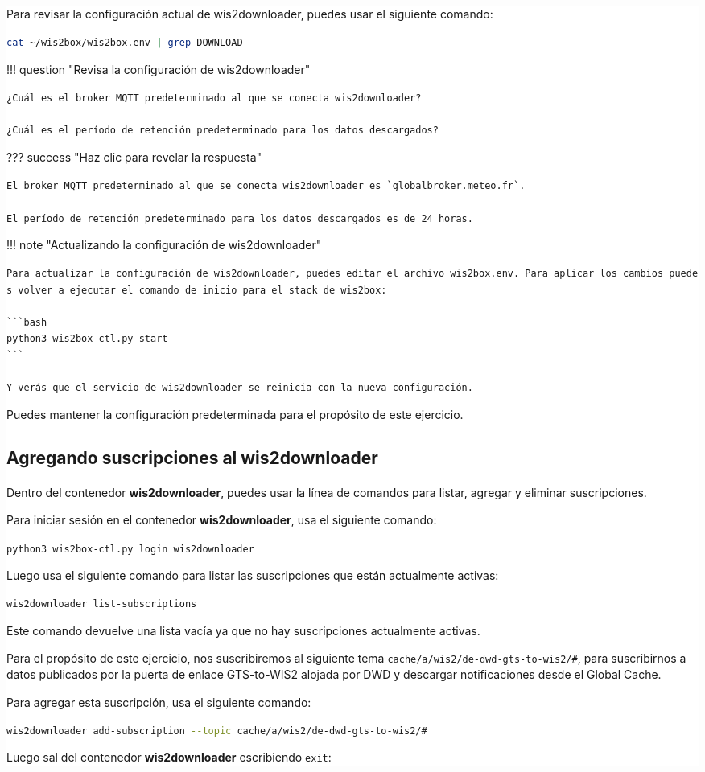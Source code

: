 Para revisar la configuración actual de wis2downloader, puedes usar el siguiente comando:

```bash
cat ~/wis2box/wis2box.env | grep DOWNLOAD
```

!!! question "Revisa la configuración de wis2downloader"
    
    ¿Cuál es el broker MQTT predeterminado al que se conecta wis2downloader?

    ¿Cuál es el período de retención predeterminado para los datos descargados?

??? success "Haz clic para revelar la respuesta"

    El broker MQTT predeterminado al que se conecta wis2downloader es `globalbroker.meteo.fr`.

    El período de retención predeterminado para los datos descargados es de 24 horas.

!!! note "Actualizando la configuración de wis2downloader"

    Para actualizar la configuración de wis2downloader, puedes editar el archivo wis2box.env. Para aplicar los cambios puedes volver a ejecutar el comando de inicio para el stack de wis2box:

    ```bash
    python3 wis2box-ctl.py start
    ```

    Y verás que el servicio de wis2downloader se reinicia con la nueva configuración.

Puedes mantener la configuración predeterminada para el propósito de este ejercicio.

## Agregando suscripciones al wis2downloader

Dentro del contenedor **wis2downloader**, puedes usar la línea de comandos para listar, agregar y eliminar suscripciones.

Para iniciar sesión en el contenedor **wis2downloader**, usa el siguiente comando:

```bash
python3 wis2box-ctl.py login wis2downloader
```

Luego usa el siguiente comando para listar las suscripciones que están actualmente activas:

```bash
wis2downloader list-subscriptions
```

Este comando devuelve una lista vacía ya que no hay suscripciones actualmente activas.

Para el propósito de este ejercicio, nos suscribiremos al siguiente tema `cache/a/wis2/de-dwd-gts-to-wis2/#`, para suscribirnos a datos publicados por la puerta de enlace GTS-to-WIS2 alojada por DWD y descargar notificaciones desde el Global Cache.

Para agregar esta suscripción, usa el siguiente comando:

```bash
wis2downloader add-subscription --topic cache/a/wis2/de-dwd-gts-to-wis2/#
```

Luego sal del contenedor **wis2downloader** escribiendo `exit`:

